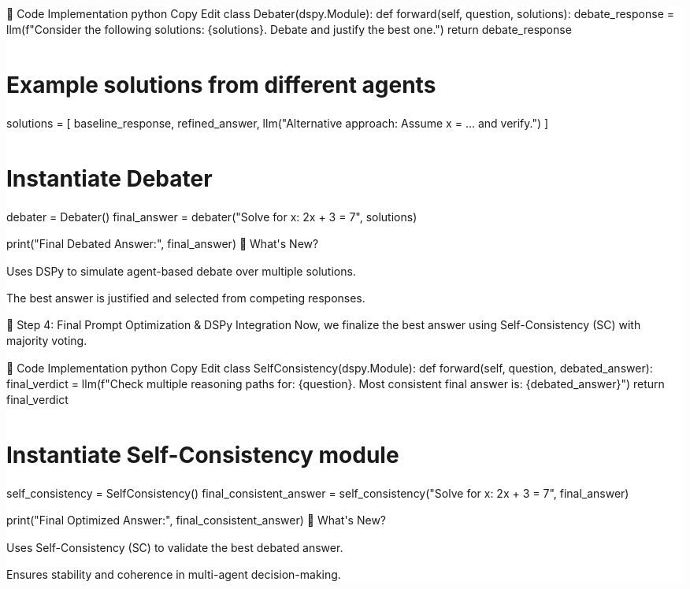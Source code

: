🔹 Code Implementation
python
Copy
Edit
class Debater(dspy.Module):
    def forward(self, question, solutions):
        debate_response = llm(f"Consider the following solutions: {solutions}. Debate and justify the best one.")
        return debate_response

# Example solutions from different agents
solutions = [
    baseline_response,
    refined_answer,
    llm("Alternative approach: Assume x = ... and verify.")
]

# Instantiate Debater
debater = Debater()
final_answer = debater("Solve for x: 2x + 3 = 7", solutions)

print("Final Debated Answer:", final_answer)
🔹 What's New?

Uses DSPy to simulate agent-based debate over multiple solutions.

The best answer is justified and selected from competing responses.

🔹 Step 4: Final Prompt Optimization & DSPy Integration
Now, we finalize the best answer using Self-Consistency (SC) with majority voting.

🔹 Code Implementation
python
Copy
Edit
class SelfConsistency(dspy.Module):
    def forward(self, question, debated_answer):
        final_verdict = llm(f"Check multiple reasoning paths for: {question}. Most consistent final answer is: {debated_answer}")
        return final_verdict

# Instantiate Self-Consistency module
self_consistency = SelfConsistency()
final_consistent_answer = self_consistency("Solve for x: 2x + 3 = 7", final_answer)

print("Final Optimized Answer:", final_consistent_answer)
🔹 What's New?

Uses Self-Consistency (SC) to validate the best debated answer.

Ensures stability and coherence in multi-agent decision-making.
